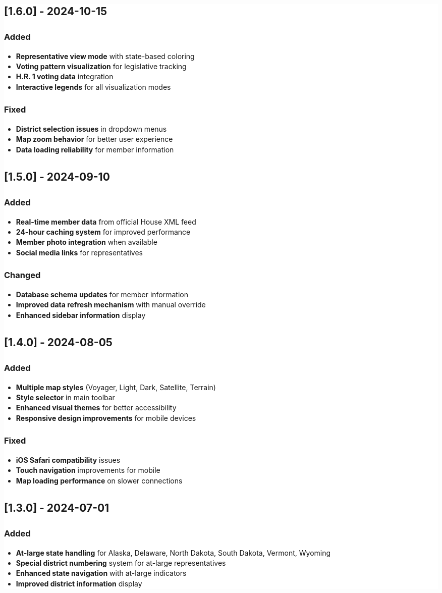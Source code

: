 ## [1.6.0] - 2024-10-15

### Added
- **Representative view mode** with state-based coloring
- **Voting pattern visualization** for legislative tracking
- **H.R. 1 voting data** integration
- **Interactive legends** for all visualization modes

### Fixed
- **District selection issues** in dropdown menus
- **Map zoom behavior** for better user experience
- **Data loading reliability** for member information

## [1.5.0] - 2024-09-10

### Added
- **Real-time member data** from official House XML feed
- **24-hour caching system** for improved performance
- **Member photo integration** when available
- **Social media links** for representatives

### Changed
- **Database schema updates** for member information
- **Improved data refresh mechanism** with manual override
- **Enhanced sidebar information** display

## [1.4.0] - 2024-08-05

### Added
- **Multiple map styles** (Voyager, Light, Dark, Satellite, Terrain)
- **Style selector** in main toolbar
- **Enhanced visual themes** for better accessibility
- **Responsive design improvements** for mobile devices

### Fixed
- **iOS Safari compatibility** issues
- **Touch navigation** improvements for mobile
- **Map loading performance** on slower connections

## [1.3.0] - 2024-07-01

### Added
- **At-large state handling** for Alaska, Delaware, North Dakota, South Dakota, Vermont, Wyoming
- **Special district numbering** system for at-large representatives
- **Enhanced state navigation** with at-large indicators
- **Improved district information** display
